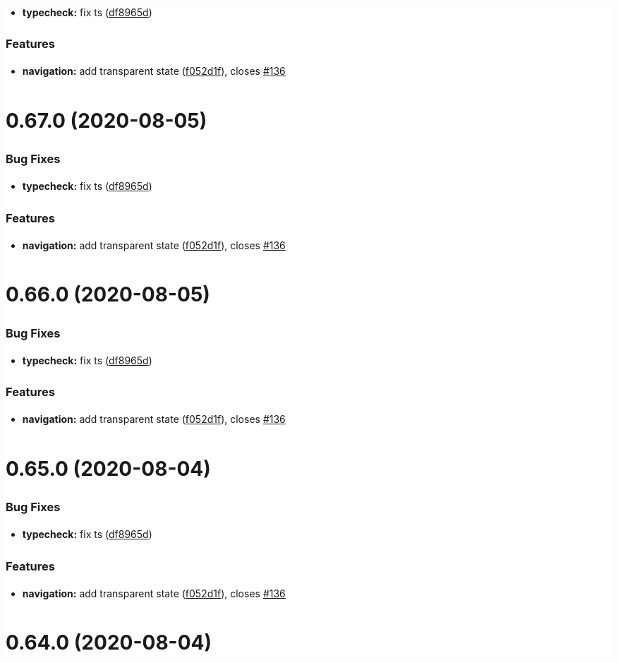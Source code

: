 - **typecheck:** fix ts ([df8965d](https://github.com/Atlantis-Lab/shop-bmw-accessories/commit/df8965d86484975810998e544dbef76df9341dc5))

### Features

- **navigation:** add transparent state ([f052d1f](https://github.com/Atlantis-Lab/shop-bmw-accessories/commit/f052d1f4668f37a638cfbc7cf92340c08504d88c)), closes [#136](https://github.com/Atlantis-Lab/shop-bmw-accessories/issues/136)

# 0.67.0 (2020-08-05)

### Bug Fixes

- **typecheck:** fix ts ([df8965d](https://github.com/Atlantis-Lab/shop-bmw-accessories/commit/df8965d86484975810998e544dbef76df9341dc5))

### Features

- **navigation:** add transparent state ([f052d1f](https://github.com/Atlantis-Lab/shop-bmw-accessories/commit/f052d1f4668f37a638cfbc7cf92340c08504d88c)), closes [#136](https://github.com/Atlantis-Lab/shop-bmw-accessories/issues/136)

# 0.66.0 (2020-08-05)

### Bug Fixes

- **typecheck:** fix ts ([df8965d](https://github.com/Atlantis-Lab/shop-bmw-accessories/commit/df8965d86484975810998e544dbef76df9341dc5))

### Features

- **navigation:** add transparent state ([f052d1f](https://github.com/Atlantis-Lab/shop-bmw-accessories/commit/f052d1f4668f37a638cfbc7cf92340c08504d88c)), closes [#136](https://github.com/Atlantis-Lab/shop-bmw-accessories/issues/136)

# 0.65.0 (2020-08-04)

### Bug Fixes

- **typecheck:** fix ts ([df8965d](https://github.com/Atlantis-Lab/shop-bmw-accessories/commit/df8965d86484975810998e544dbef76df9341dc5))

### Features

- **navigation:** add transparent state ([f052d1f](https://github.com/Atlantis-Lab/shop-bmw-accessories/commit/f052d1f4668f37a638cfbc7cf92340c08504d88c)), closes [#136](https://github.com/Atlantis-Lab/shop-bmw-accessories/issues/136)

# 0.64.0 (2020-08-04)
